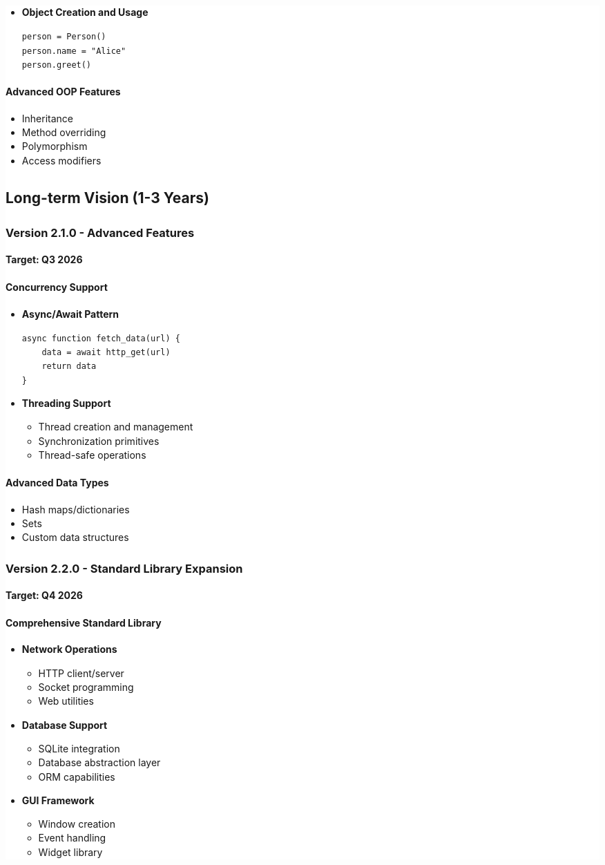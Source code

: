 - **Object Creation and Usage**
  ```yeep
  person = Person()
  person.name = "Alice"
  person.greet()
  ```

#### Advanced OOP Features
- Inheritance
- Method overriding
- Polymorphism
- Access modifiers

## Long-term Vision (1-3 Years)

### Version 2.1.0 - Advanced Features
**Target: Q3 2026**

#### Concurrency Support
- **Async/Await Pattern**
  ```yeep
  async function fetch_data(url) {
      data = await http_get(url)
      return data
  }
  ```

- **Threading Support**
  - Thread creation and management
  - Synchronization primitives
  - Thread-safe operations

#### Advanced Data Types
- Hash maps/dictionaries
- Sets
- Custom data structures

### Version 2.2.0 - Standard Library Expansion
**Target: Q4 2026**

#### Comprehensive Standard Library
- **Network Operations**
  - HTTP client/server
  - Socket programming
  - Web utilities

- **Database Support**
  - SQLite integration
  - Database abstraction layer
  - ORM capabilities

- **GUI Framework**
  - Window creation
  - Event handling
  - Widget library
